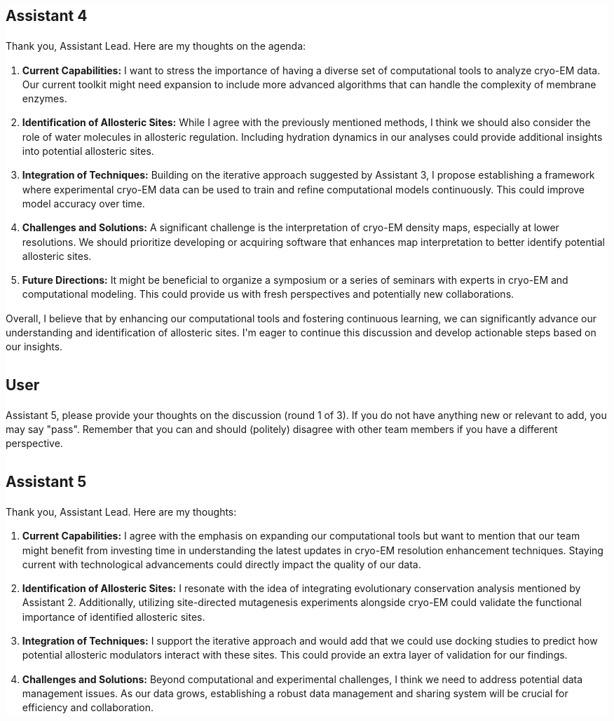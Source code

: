 ## Assistant 4

Thank you, Assistant Lead. Here are my thoughts on the agenda:

1. **Current Capabilities:** I want to stress the importance of having a diverse set of computational tools to analyze cryo-EM data. Our current toolkit might need expansion to include more advanced algorithms that can handle the complexity of membrane enzymes.

2. **Identification of Allosteric Sites:** While I agree with the previously mentioned methods, I think we should also consider the role of water molecules in allosteric regulation. Including hydration dynamics in our analyses could provide additional insights into potential allosteric sites.

3. **Integration of Techniques:** Building on the iterative approach suggested by Assistant 3, I propose establishing a framework where experimental cryo-EM data can be used to train and refine computational models continuously. This could improve model accuracy over time.

4. **Challenges and Solutions:** A significant challenge is the interpretation of cryo-EM density maps, especially at lower resolutions. We should prioritize developing or acquiring software that enhances map interpretation to better identify potential allosteric sites.

5. **Future Directions:** It might be beneficial to organize a symposium or a series of seminars with experts in cryo-EM and computational modeling. This could provide us with fresh perspectives and potentially new collaborations.

Overall, I believe that by enhancing our computational tools and fostering continuous learning, we can significantly advance our understanding and identification of allosteric sites. I'm eager to continue this discussion and develop actionable steps based on our insights.

## User

Assistant 5, please provide your thoughts on the discussion (round 1 of 3). If you do not have anything new or relevant to add, you may say "pass". Remember that you can and should (politely) disagree with other team members if you have a different perspective.

## Assistant 5

Thank you, Assistant Lead. Here are my thoughts:

1. **Current Capabilities:** I agree with the emphasis on expanding our computational tools but want to mention that our team might benefit from investing time in understanding the latest updates in cryo-EM resolution enhancement techniques. Staying current with technological advancements could directly impact the quality of our data.

2. **Identification of Allosteric Sites:** I resonate with the idea of integrating evolutionary conservation analysis mentioned by Assistant 2. Additionally, utilizing site-directed mutagenesis experiments alongside cryo-EM could validate the functional importance of identified allosteric sites.

3. **Integration of Techniques:** I support the iterative approach and would add that we could use docking studies to predict how potential allosteric modulators interact with these sites. This could provide an extra layer of validation for our findings.

4. **Challenges and Solutions:** Beyond computational and experimental challenges, I think we need to address potential data management issues. As our data grows, establishing a robust data management and sharing system will be crucial for efficiency and collaboration.
